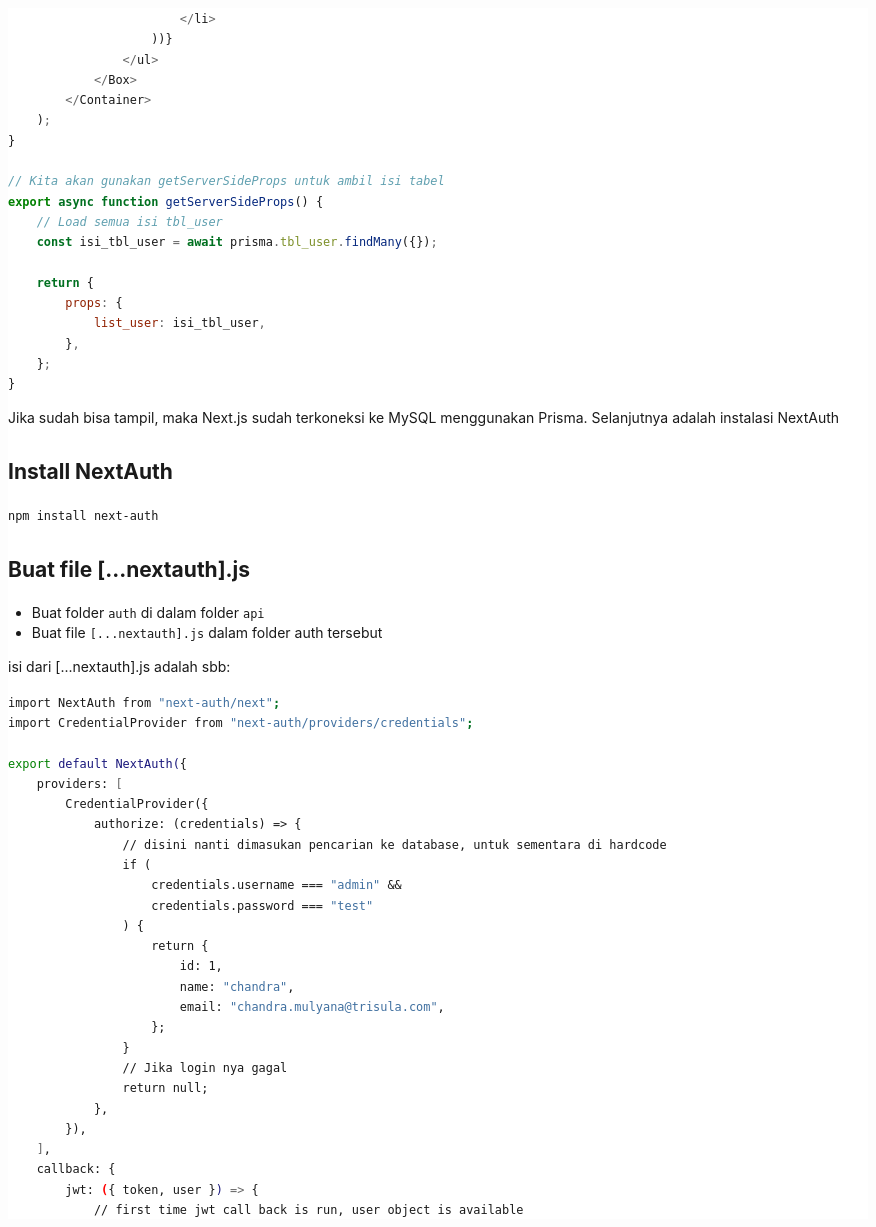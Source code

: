 ```javascript
						</li>
					))}
				</ul>
			</Box>
		</Container>
	);
}

// Kita akan gunakan getServerSideProps untuk ambil isi tabel
export async function getServerSideProps() {
	// Load semua isi tbl_user
	const isi_tbl_user = await prisma.tbl_user.findMany({});

	return {
		props: {
			list_user: isi_tbl_user,
		},
	};
}
```

Jika sudah bisa tampil, maka Next.js sudah terkoneksi ke MySQL menggunakan Prisma.
Selanjutnya adalah instalasi NextAuth

## Install NextAuth

```bash
npm install next-auth
```

## Buat file [...nextauth].js

-   Buat folder `auth` di dalam folder `api`
-   Buat file `[...nextauth].js` dalam folder auth tersebut

isi dari [...nextauth].js adalah sbb:

```bash
import NextAuth from "next-auth/next";
import CredentialProvider from "next-auth/providers/credentials";

export default NextAuth({
	providers: [
		CredentialProvider({
			authorize: (credentials) => {
				// disini nanti dimasukan pencarian ke database, untuk sementara di hardcode
				if (
					credentials.username === "admin" &&
					credentials.password === "test"
				) {
					return {
						id: 1,
						name: "chandra",
						email: "chandra.mulyana@trisula.com",
					};
				}
				// Jika login nya gagal
				return null;
			},
		}),
	],
	callback: {
		jwt: ({ token, user }) => {
			// first time jwt call back is run, user object is available
```